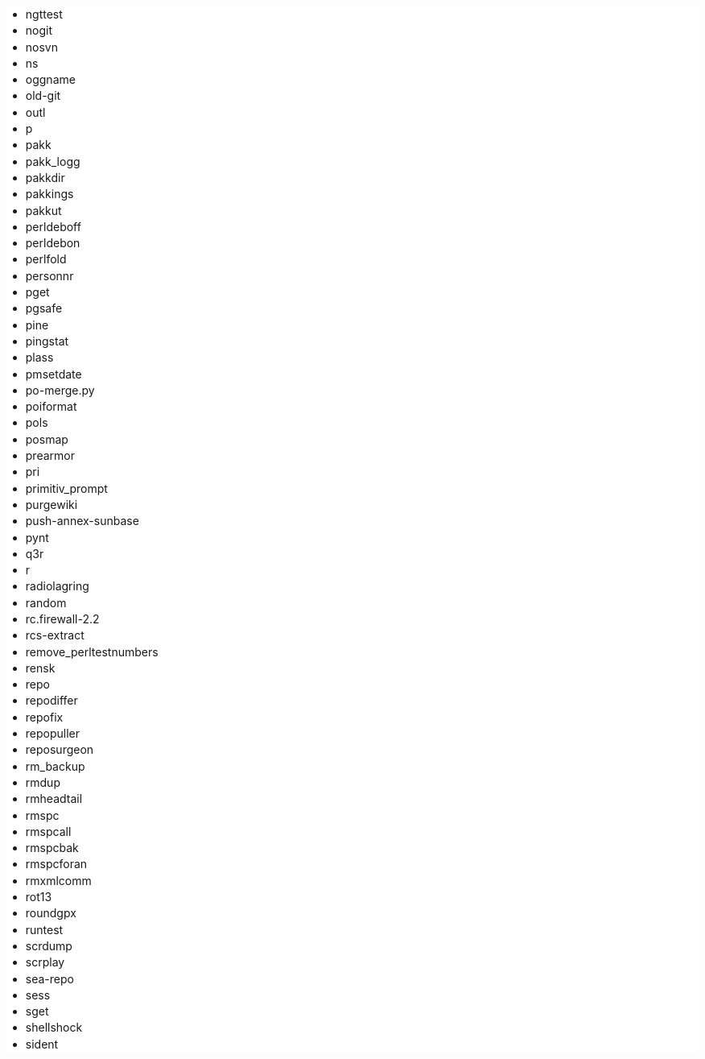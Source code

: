 - ngttest
- nogit
- nosvn
- ns
- oggname
- old-git
- outl
- p
- pakk
- pakk\_logg
- pakkdir
- pakkings
- pakkut
- perldeboff
- perldebon
- perlfold
- personnr
- pget
- pgsafe
- pine
- pingstat
- plass
- pmsetdate
- po-merge.py
- poiformat
- pols
- posmap
- prearmor
- pri
- primitiv\_prompt
- purgewiki
- push-annex-sunbase
- pynt
- q3r
- r
- radiolagring
- random
- rc.firewall-2.2
- rcs-extract
- remove\_perltestnumbers
- rensk
- repo
- repodiffer
- repofix
- repopuller
- reposurgeon
- rm\_backup
- rmdup
- rmheadtail
- rmspc
- rmspcall
- rmspcbak
- rmspcforan
- rmxmlcomm
- rot13
- roundgpx
- runtest
- scrdump
- scrplay
- sea-repo
- sess
- sget
- shellshock
- sident